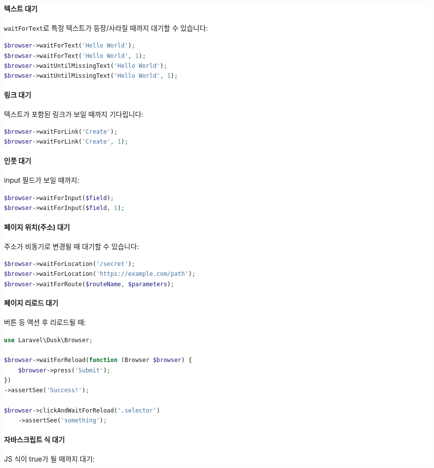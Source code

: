 #### 텍스트 대기

`waitForText`로 특정 텍스트가 등장/사라질 때까지 대기할 수 있습니다:

```php
$browser->waitForText('Hello World');
$browser->waitForText('Hello World', 1);
$browser->waitUntilMissingText('Hello World');
$browser->waitUntilMissingText('Hello World', 1);
```

#### 링크 대기

텍스트가 포함된 링크가 보일 때까지 기다립니다:

```php
$browser->waitForLink('Create');
$browser->waitForLink('Create', 1);
```

#### 인풋 대기

input 필드가 보일 때까지:

```php
$browser->waitForInput($field);
$browser->waitForInput($field, 1);
```

#### 페이지 위치(주소) 대기

주소가 비동기로 변경될 때 대기할 수 있습니다:

```php
$browser->waitForLocation('/secret');
$browser->waitForLocation('https://example.com/path');
$browser->waitForRoute($routeName, $parameters);
```

#### 페이지 리로드 대기

버튼 등 액션 후 리로드될 때:

```php
use Laravel\Dusk\Browser;

$browser->waitForReload(function (Browser $browser) {
    $browser->press('Submit');
})
->assertSee('Success!');

$browser->clickAndWaitForReload('.selector')
    ->assertSee('something');
```

#### 자바스크립트 식 대기

JS 식이 true가 될 때까지 대기:

